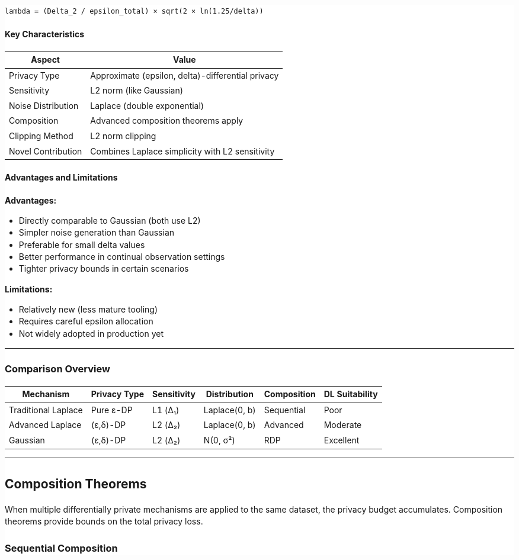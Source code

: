 ```
lambda = (Delta_2 / epsilon_total) × sqrt(2 × ln(1.25/delta))
```

#### Key Characteristics

| **Aspect** | **Value** |
|-----------|----------|
| Privacy Type | Approximate (epsilon, delta)-differential privacy |
| Sensitivity | L2 norm (like Gaussian) |
| Noise Distribution | Laplace (double exponential) |
| Composition | Advanced composition theorems apply |
| Clipping Method | L2 norm clipping |
| Novel Contribution | Combines Laplace simplicity with L2 sensitivity |

#### Advantages and Limitations

**Advantages:**
- Directly comparable to Gaussian (both use L2)
- Simpler noise generation than Gaussian
- Preferable for small delta values
- Better performance in continual observation settings
- Tighter privacy bounds in certain scenarios

**Limitations:**
- Relatively new (less mature tooling)
- Requires careful epsilon allocation
- Not widely adopted in production yet

---

### Comparison Overview

| **Mechanism** | **Privacy Type** | **Sensitivity** | **Distribution** | **Composition** | **DL Suitability** |
|--------------|-----------------|----------------|-----------------|----------------|-------------------|
| Traditional Laplace | Pure ε-DP | L1 (Δ₁) | Laplace(0, b) | Sequential | Poor |
| Advanced Laplace | (ε,δ)-DP | L2 (Δ₂) | Laplace(0, b) | Advanced | Moderate |
| Gaussian | (ε,δ)-DP | L2 (Δ₂) | N(0, σ²) | RDP | Excellent |

---

## Composition Theorems

When multiple differentially private mechanisms are applied to the same dataset, the privacy budget accumulates. Composition theorems provide bounds on the total privacy loss.

### Sequential Composition

